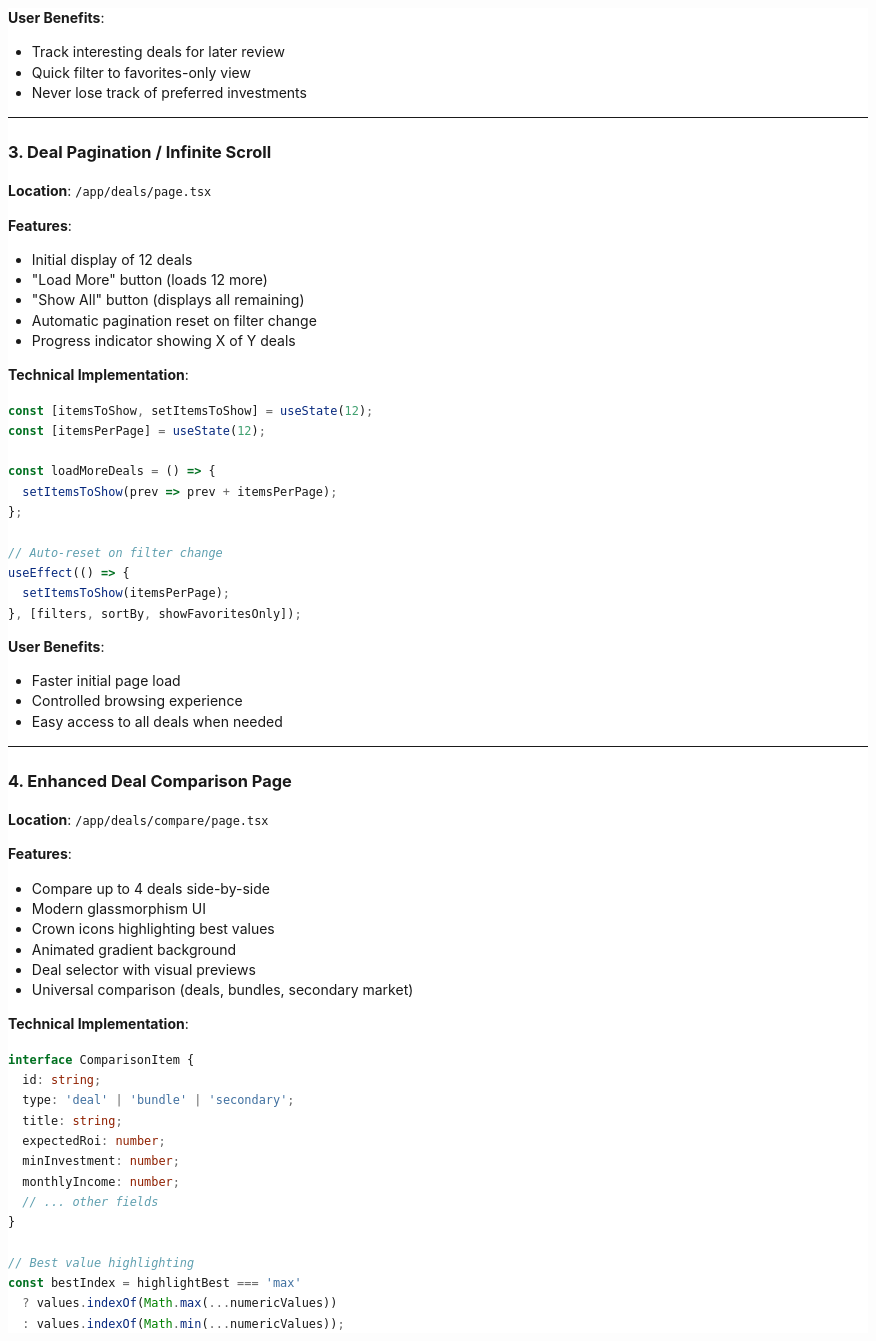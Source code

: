 **User Benefits**:
- Track interesting deals for later review
- Quick filter to favorites-only view
- Never lose track of preferred investments

---

### 3. Deal Pagination / Infinite Scroll
**Location**: `/app/deals/page.tsx`

**Features**:
- Initial display of 12 deals
- "Load More" button (loads 12 more)
- "Show All" button (displays all remaining)
- Automatic pagination reset on filter change
- Progress indicator showing X of Y deals

**Technical Implementation**:
```typescript
const [itemsToShow, setItemsToShow] = useState(12);
const [itemsPerPage] = useState(12);

const loadMoreDeals = () => {
  setItemsToShow(prev => prev + itemsPerPage);
};

// Auto-reset on filter change
useEffect(() => {
  setItemsToShow(itemsPerPage);
}, [filters, sortBy, showFavoritesOnly]);
```

**User Benefits**:
- Faster initial page load
- Controlled browsing experience
- Easy access to all deals when needed

---

### 4. Enhanced Deal Comparison Page
**Location**: `/app/deals/compare/page.tsx`

**Features**:
- Compare up to 4 deals side-by-side
- Modern glassmorphism UI
- Crown icons highlighting best values
- Animated gradient background
- Deal selector with visual previews
- Universal comparison (deals, bundles, secondary market)

**Technical Implementation**:
```typescript
interface ComparisonItem {
  id: string;
  type: 'deal' | 'bundle' | 'secondary';
  title: string;
  expectedRoi: number;
  minInvestment: number;
  monthlyIncome: number;
  // ... other fields
}

// Best value highlighting
const bestIndex = highlightBest === 'max'
  ? values.indexOf(Math.max(...numericValues))
  : values.indexOf(Math.min(...numericValues));
```